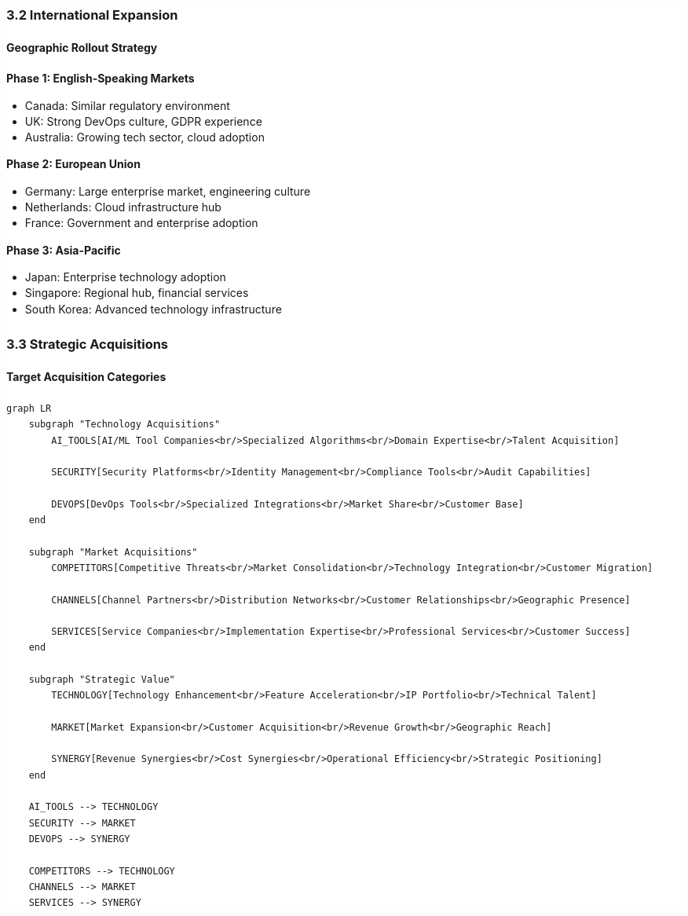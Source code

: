 ### 3.2 International Expansion

#### Geographic Rollout Strategy

**Phase 1: English-Speaking Markets**
- Canada: Similar regulatory environment
- UK: Strong DevOps culture, GDPR experience
- Australia: Growing tech sector, cloud adoption

**Phase 2: European Union**
- Germany: Large enterprise market, engineering culture
- Netherlands: Cloud infrastructure hub
- France: Government and enterprise adoption

**Phase 3: Asia-Pacific**
- Japan: Enterprise technology adoption
- Singapore: Regional hub, financial services
- South Korea: Advanced technology infrastructure

### 3.3 Strategic Acquisitions

#### Target Acquisition Categories

```mermaid
graph LR
    subgraph "Technology Acquisitions"
        AI_TOOLS[AI/ML Tool Companies<br/>Specialized Algorithms<br/>Domain Expertise<br/>Talent Acquisition]
        
        SECURITY[Security Platforms<br/>Identity Management<br/>Compliance Tools<br/>Audit Capabilities]
        
        DEVOPS[DevOps Tools<br/>Specialized Integrations<br/>Market Share<br/>Customer Base]
    end
    
    subgraph "Market Acquisitions"
        COMPETITORS[Competitive Threats<br/>Market Consolidation<br/>Technology Integration<br/>Customer Migration]
        
        CHANNELS[Channel Partners<br/>Distribution Networks<br/>Customer Relationships<br/>Geographic Presence]
        
        SERVICES[Service Companies<br/>Implementation Expertise<br/>Professional Services<br/>Customer Success]
    end
    
    subgraph "Strategic Value"
        TECHNOLOGY[Technology Enhancement<br/>Feature Acceleration<br/>IP Portfolio<br/>Technical Talent]
        
        MARKET[Market Expansion<br/>Customer Acquisition<br/>Revenue Growth<br/>Geographic Reach]
        
        SYNERGY[Revenue Synergies<br/>Cost Synergies<br/>Operational Efficiency<br/>Strategic Positioning]
    end
    
    AI_TOOLS --> TECHNOLOGY
    SECURITY --> MARKET
    DEVOPS --> SYNERGY
    
    COMPETITORS --> TECHNOLOGY
    CHANNELS --> MARKET
    SERVICES --> SYNERGY
```
